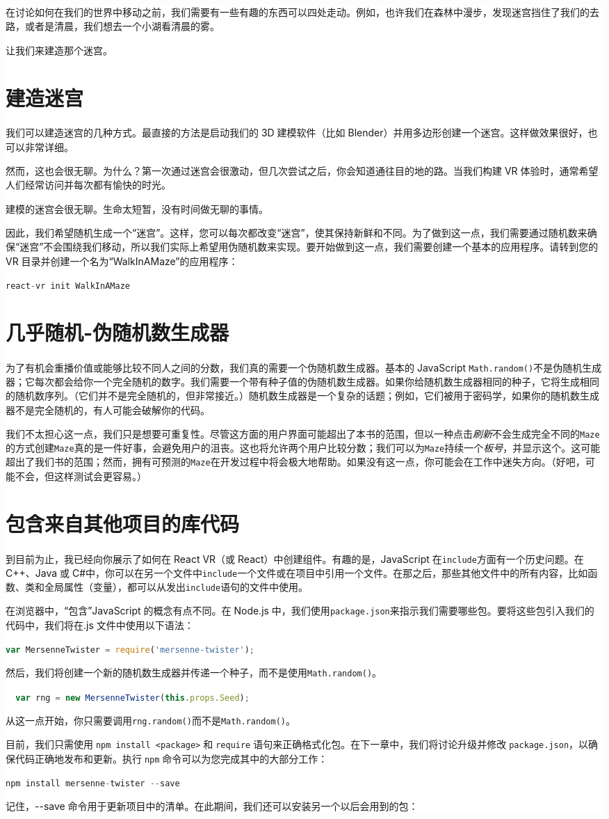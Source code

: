 在讨论如何在我们的世界中移动之前，我们需要有一些有趣的东西可以四处走动。例如，也许我们在森林中漫步，发现迷宫挡住了我们的去路，或者是清晨，我们想去一个小湖看清晨的雾。

让我们来建造那个迷宫。

# 建造迷宫

我们可以建造迷宫的几种方式。最直接的方法是启动我们的 3D 建模软件（比如 Blender）并用多边形创建一个迷宫。这样做效果很好，也可以非常详细。

然而，这也会很无聊。为什么？第一次通过迷宫会很激动，但几次尝试之后，你会知道通往目的地的路。当我们构建 VR 体验时，通常希望人们经常访问并每次都有愉快的时光。

建模的迷宫会很无聊。生命太短暂，没有时间做无聊的事情。

因此，我们希望随机生成一个“迷宫”。这样，您可以每次都改变“迷宫”，使其保持新鲜和不同。为了做到这一点，我们需要通过随机数来确保“迷宫”不会围绕我们移动，所以我们实际上希望用伪随机数来实现。要开始做到这一点，我们需要创建一个基本的应用程序。请转到您的 VR 目录并创建一个名为“WalkInAMaze”的应用程序：

```jsx
react-vr init WalkInAMaze
```

# 几乎随机-伪随机数生成器

为了有机会重播价值或能够比较不同人之间的分数，我们真的需要一个伪随机数生成器。基本的 JavaScript `Math.random()`不是伪随机生成器；它每次都会给你一个完全随机的数字。我们需要一个带有种子值的伪随机数生成器。如果你给随机数生成器相同的种子，它将生成相同的随机数序列。（它们并不是完全随机的，但非常接近。）随机数生成器是一个复杂的话题；例如，它们被用于密码学，如果你的随机数生成器不是完全随机的，有人可能会破解你的代码。

我们不太担心这一点，我们只是想要可重复性。尽管这方面的用户界面可能超出了本书的范围，但以一种点击*刷新*不会生成完全不同的`Maze`的方式创建`Maze`真的是一件好事，会避免用户的沮丧。这也将允许两个用户比较分数；我们可以为`Maze`持续一个*板号*，并显示这个。这可能超出了我们书的范围；然而，拥有可预测的`Maze`在开发过程中将会极大地帮助。如果没有这一点，你可能会在工作中迷失方向。（好吧，可能不会，但这样测试会更容易。）

# 包含来自其他项目的库代码

到目前为止，我已经向你展示了如何在 React VR（或 React）中创建组件。有趣的是，JavaScript 在`include`方面有一个历史问题。在 C++、Java 或 C#中，你可以在另一个文件中`include`一个文件或在项目中引用一个文件。在那之后，那些其他文件中的所有内容，比如函数、类和全局属性（变量），都可以从发出`include`语句的文件中使用。

在浏览器中，“包含”JavaScript 的概念有点不同。在 Node.js 中，我们使用`package.json`来指示我们需要哪些包。要将这些包引入我们的代码中，我们将在.js 文件中使用以下语法：

```jsx
var MersenneTwister = require('mersenne-twister');
```

然后，我们将创建一个新的随机数生成器并传递一个种子，而不是使用`Math.random()`。

```jsx
  var rng = new MersenneTwister(this.props.Seed);
```

从这一点开始，你只需要调用`rng.random()`而不是`Math.random()`。

目前，我们只需使用 `npm install <package>` 和 `require` 语句来正确格式化包。在下一章中，我们将讨论升级并修改 `package.json`，以确保代码正确地发布和更新。执行 `npm` 命令可以为您完成其中的大部分工作：

```jsx
npm install mersenne-twister --save
```

记住，--save 命令用于更新项目中的清单。在此期间，我们还可以安装另一个以后会用到的包：
